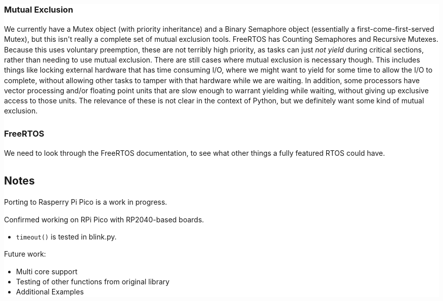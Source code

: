 ### Mutual Exclusion

We currently have a Mutex object (with priority inheritance) and a Binary Semaphore object (essentially a first-come-first-served Mutex), but this isn't really a complete set of mutual exclusion tools.  FreeRTOS has Counting Semaphores and Recursive Mutexes.  Because this uses voluntary preemption, these are not terribly high priority, as tasks can just _not yield_ during critical sections, rather than needing to use mutual exclusion.  There are still cases where mutual exclusion is necessary though.  This includes things like locking external hardware that has time consuming I/O, where we might want to yield for some time to allow the I/O to complete, without allowing other tasks to tamper with that hardware while we are waiting.  In addition, some processors have vector processing and/or floating point units that are slow enough to warrant yielding while waiting, without giving up exclusive access to those units.  The relevance of these is not clear in the context of Python, but we definitely want some kind of mutual exclusion.

### FreeRTOS

We need to look through the FreeRTOS documentation, to see what other things a fully featured RTOS could have.

## Notes

Porting to Rasperry Pi Pico is a work in progress.

Confirmed working on RPi Pico with RP2040-based boards.
 - `timeout()` is tested in blink.py.

Future work:
 - Multi core support
 - Testing of other functions from original library
 - Additional Examples
